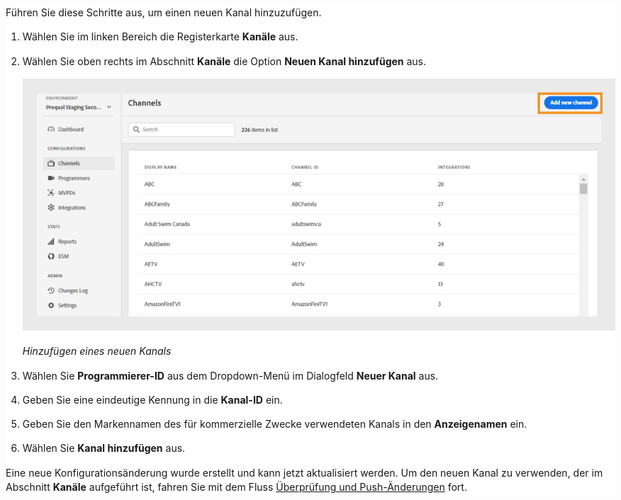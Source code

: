 Führen Sie diese Schritte aus, um einen neuen Kanal hinzuzufügen.

1. Wählen Sie im linken Bereich die Registerkarte **Kanäle** aus.

1. Wählen Sie oben rechts im Abschnitt **Kanäle** die Option **Neuen Kanal hinzufügen** aus.

   ![Hinzufügen eines neuen Kanals](../../assets/tve-dashboard/new-tve-dashboard/channels/channel-add-new-channel-button.png)

   *Hinzufügen eines neuen Kanals*

1. Wählen Sie **Programmierer-ID** aus dem Dropdown-Menü im Dialogfeld **Neuer Kanal** aus.

1. Geben Sie eine eindeutige Kennung in die **Kanal-ID** ein.

1. Geben Sie den Markennamen des für kommerzielle Zwecke verwendeten Kanals in den **Anzeigenamen** ein.

1. Wählen Sie **Kanal hinzufügen** aus.

Eine neue Konfigurationsänderung wurde erstellt und kann jetzt aktualisiert werden. Um den neuen Kanal zu verwenden, der im Abschnitt **Kanäle** aufgeführt ist, fahren Sie mit dem Fluss [Überprüfung und Push-Änderungen](/help/authentication/tve-dashboard/new-tve-dashboard/tve-dashboard-review-push-changes.md) fort.
